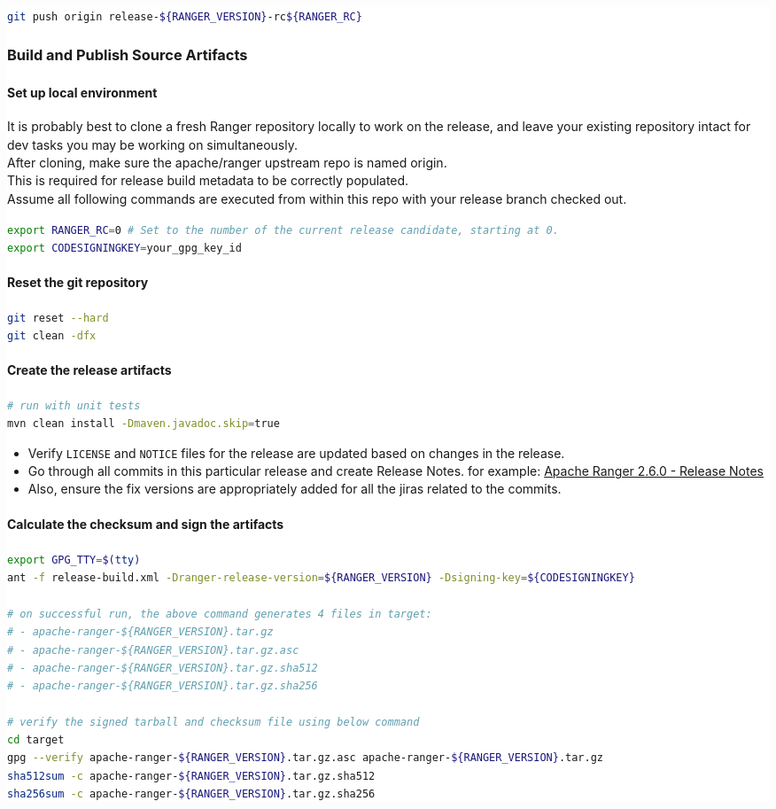 ```bash title="Tag the RC and Push"
git push origin release-${RANGER_VERSION}-rc${RANGER_RC}
```

### Build and Publish Source Artifacts 

#### Set up local environment

It is probably best to clone a fresh Ranger repository locally to work on the release, and leave your existing repository intact for dev tasks you may be working on simultaneously.  
After cloning, make sure the apache/ranger upstream repo is named origin.  
This is required for release build metadata to be correctly populated.  
Assume all following commands are executed from within this repo with your release branch checked out.

```bash
export RANGER_RC=0 # Set to the number of the current release candidate, starting at 0.
export CODESIGNINGKEY=your_gpg_key_id
```

#### Reset the git repository
```bash title="Reset the git repo"
git reset --hard
git clean -dfx
```

#### Create the release artifacts
```bash title="Build Ranger"
# run with unit tests
mvn clean install -Dmaven.javadoc.skip=true
```

* Verify `LICENSE` and `NOTICE` files for the release are updated based on changes in the release.
* Go through all commits in this particular release and create Release Notes. for example: [Apache Ranger 2.6.0 - Release Notes](https://cwiki.apache.org/confluence/display/RANGER/Apache+Ranger+2.6.0+-+Release+Notes)
* Also, ensure the fix versions are appropriately added for all the jiras related to the commits.

#### Calculate the checksum and sign the artifacts
```bash title="Sign and checksum the artifacts"
export GPG_TTY=$(tty)
ant -f release-build.xml -Dranger-release-version=${RANGER_VERSION} -Dsigning-key=${CODESIGNINGKEY}
 
# on successful run, the above command generates 4 files in target:
# - apache-ranger-${RANGER_VERSION}.tar.gz
# - apache-ranger-${RANGER_VERSION}.tar.gz.asc
# - apache-ranger-${RANGER_VERSION}.tar.gz.sha512
# - apache-ranger-${RANGER_VERSION}.tar.gz.sha256
 
# verify the signed tarball and checksum file using below command
cd target
gpg --verify apache-ranger-${RANGER_VERSION}.tar.gz.asc apache-ranger-${RANGER_VERSION}.tar.gz
sha512sum -c apache-ranger-${RANGER_VERSION}.tar.gz.sha512
sha256sum -c apache-ranger-${RANGER_VERSION}.tar.gz.sha256
```
